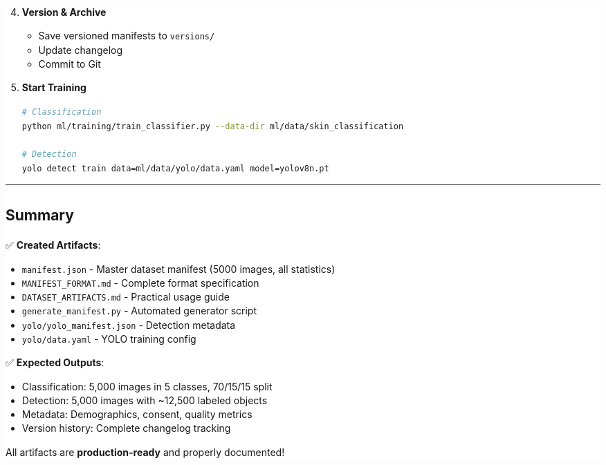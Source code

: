 4. **Version & Archive**

   - Save versioned manifests to `versions/`
   - Update changelog
   - Commit to Git

5. **Start Training**

   ```bash
   # Classification
   python ml/training/train_classifier.py --data-dir ml/data/skin_classification

   # Detection
   yolo detect train data=ml/data/yolo/data.yaml model=yolov8n.pt
   ```

---

## Summary

✅ **Created Artifacts**:

- `manifest.json` - Master dataset manifest (5000 images, all statistics)
- `MANIFEST_FORMAT.md` - Complete format specification
- `DATASET_ARTIFACTS.md` - Practical usage guide
- `generate_manifest.py` - Automated generator script
- `yolo/yolo_manifest.json` - Detection metadata
- `yolo/data.yaml` - YOLO training config

✅ **Expected Outputs**:

- Classification: 5,000 images in 5 classes, 70/15/15 split
- Detection: 5,000 images with ~12,500 labeled objects
- Metadata: Demographics, consent, quality metrics
- Version history: Complete changelog tracking

All artifacts are **production-ready** and properly documented!
